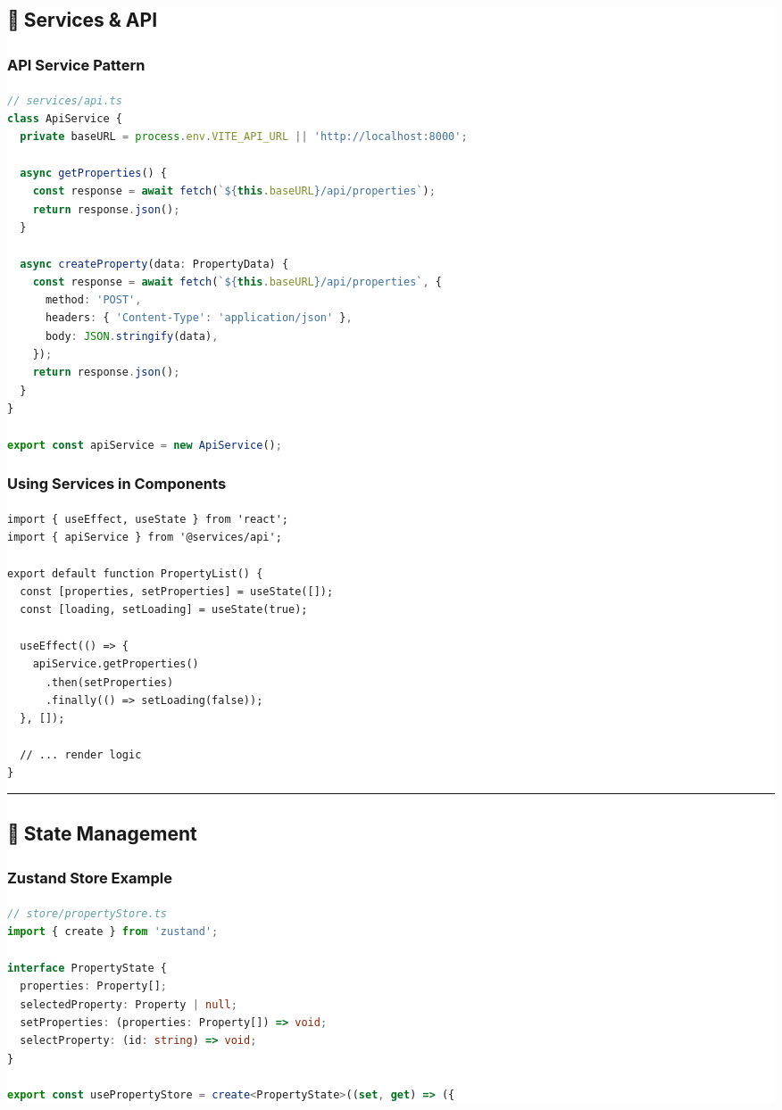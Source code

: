 
## 🔌 **Services & API**

### **API Service Pattern**
```typescript
// services/api.ts
class ApiService {
  private baseURL = process.env.VITE_API_URL || 'http://localhost:8000';

  async getProperties() {
    const response = await fetch(`${this.baseURL}/api/properties`);
    return response.json();
  }

  async createProperty(data: PropertyData) {
    const response = await fetch(`${this.baseURL}/api/properties`, {
      method: 'POST',
      headers: { 'Content-Type': 'application/json' },
      body: JSON.stringify(data),
    });
    return response.json();
  }
}

export const apiService = new ApiService();
```

### **Using Services in Components**
```tsx
import { useEffect, useState } from 'react';
import { apiService } from '@services/api';

export default function PropertyList() {
  const [properties, setProperties] = useState([]);
  const [loading, setLoading] = useState(true);

  useEffect(() => {
    apiService.getProperties()
      .then(setProperties)
      .finally(() => setLoading(false));
  }, []);

  // ... render logic
}
```

---

## 🏪 **State Management**

### **Zustand Store Example**
```typescript
// store/propertyStore.ts
import { create } from 'zustand';

interface PropertyState {
  properties: Property[];
  selectedProperty: Property | null;
  setProperties: (properties: Property[]) => void;
  selectProperty: (id: string) => void;
}

export const usePropertyStore = create<PropertyState>((set, get) => ({
```